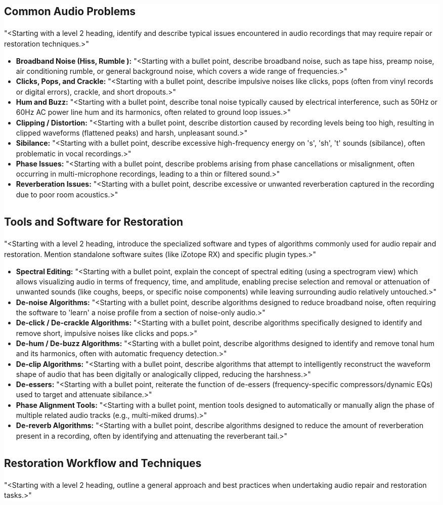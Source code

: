 ## Common Audio Problems
"<Starting with a level 2 heading, identify and describe typical issues encountered in audio recordings that may require repair or restoration techniques.>"
*   **Broadband Noise (Hiss, Rumble
):** "<Starting with a bullet point, describe broadband noise, such as tape hiss, preamp noise, air conditioning rumble, or general background noise, which covers a wide range of frequencies.>"
*   **Clicks, Pops, and Crackle:** "<Starting with a bullet point, describe impulsive noises like clicks, pops (often from vinyl records or digital errors), crackle, and short dropouts.>"
*   **Hum and Buzz:** "<Starting with a bullet point, describe tonal noise typically caused by electrical interference, such as 50Hz or 60Hz AC power line hum and its harmonics, often related to ground loop issues.>"
*   **Clipping / Distortion:** "<Starting with a bullet point, describe distortion caused by recording levels being too high, resulting in clipped waveforms (flattened peaks) and harsh, unpleasant sound.>"
*   **Sibilance:** "<Starting with a bullet point, describe excessive high-frequency energy on 's', 'sh', 't' sounds (sibilance), often problematic in vocal recordings.>"
*   **Phase Issues:** "<Starting with a bullet point, describe problems arising from phase cancellations or misalignment, often occurring in multi-microphone recordings, leading to a thin or filtered sound.>"
*   **Reverberation Issues:** "<Starting with a bullet point, describe excessive or unwanted reverberation captured in the recording due to poor room acoustics.>"

## Tools and Software for Restoration
"<Starting with a level 2 heading, introduce the specialized software and types of algorithms commonly used for audio repair and restoration. Mention standalone software suites (like iZotope RX) and specific plugin types.>"
*   **Spectral Editing:** "<Starting with a bullet point, explain the concept of spectral editing (using a spectrogram view) which allows visualizing audio in terms of frequency, time, and amplitude, enabling precise selection and removal or attenuation of unwanted sounds (like coughs, beeps, or specific noise components) while leaving surrounding audio relatively untouched.>"
*   **De-noise Algorithms:** "<Starting with a bullet point, describe algorithms designed to reduce broadband noise, often requiring the software to 'learn' a noise profile from a section of noise-only audio.>"
*   **De-click / De-crackle Algorithms:** "<Starting with a bullet point, describe algorithms specifically designed to identify and remove short, impulsive noises like clicks and pops.>"
*   **De-hum / De-buzz Algorithms:** "<Starting with a bullet point, describe algorithms designed to identify and remove tonal hum and its harmonics, often with automatic frequency detection.>"
*   **De-clip Algorithms:** "<Starting with a bullet point, describe algorithms that attempt to intelligently reconstruct the waveform shape of audio that has been digitally or analogically clipped, reducing the harshness.>"
*   **De-essers:** "<Starting with a bullet point, reiterate the function of de-essers (frequency-specific compressors/dynamic EQs) used to target and attenuate sibilance.>"
*   **Phase Alignment Tools:** "<Starting with a bullet point, mention tools designed to automatically or manually align the phase of multiple related audio tracks (e.g., multi-miked drums).>"
*   **De-reverb Algorithms:** "<Starting with a bullet point, describe algorithms designed to reduce the amount of reverberation present in a recording, often by identifying and attenuating the reverberant tail.>"

## Restoration Workflow and Techniques
"<Starting with a level 2 heading, outline a general approach and best practices when undertaking audio repair and restoration tasks.>"
